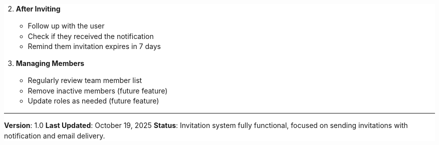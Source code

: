 2. **After Inviting**
   - Follow up with the user
   - Check if they received the notification
   - Remind them invitation expires in 7 days

3. **Managing Members**
   - Regularly review team member list
   - Remove inactive members (future feature)
   - Update roles as needed (future feature)

---

**Version**: 1.0
**Last Updated**: October 19, 2025
**Status**: Invitation system fully functional, focused on sending invitations with notification and email delivery.
